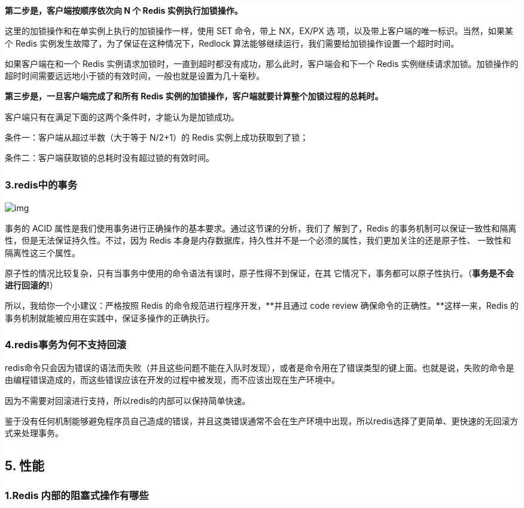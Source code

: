 **第二步是，客户端按顺序依次向 N 个 Redis 实例执行加锁操作。**  

 

这里的加锁操作和在单实例上执行的加锁操作一样，使用 SET 命令，带上 NX，EX/PX 选 项，以及带上客户端的唯一标识。当然，如果某个 Redis 实例发生故障了，为了保证在这种情况下，Redlock 算法能够继续运行，我们需要给加锁操作设置一个超时时间。  



如果客户端在和一个 Redis 实例请求加锁时，一直到超时都没有成功，那么此时，客户端会和下一个 Redis 实例继续请求加锁。加锁操作的超时时间需要远远地小于锁的有效时间，一般也就是设置为几十毫秒。  



**第三步是，一旦客户端完成了和所有 Redis 实例的加锁操作，客户端就要计算整个加锁过程的总耗时。**



客户端只有在满足下面的这两个条件时，才能认为是加锁成功。  



条件一：客户端从超过半数（大于等于 N/2+1）的 Redis 实例上成功获取到了锁； 



条件二：客户端获取锁的总耗时没有超过锁的有效时间。  



### 3.redis中的事务

![img](https://cdn.nlark.com/yuque/0/2022/png/22228669/1643989540245-645a68a6-0cb4-42e8-adaf-4f277b85077e.png)

事务的 ACID 属性是我们使用事务进行正确操作的基本要求。通过这节课的分析，我们了 解到了，Redis 的事务机制可以保证一致性和隔离性，但是无法保证持久性。不过，因为 Redis 本身是内存数据库，持久性并不是一个必须的属性，我们更加关注的还是原子性、 一致性和隔离性这三个属性。 

原子性的情况比较复杂，只有当事务中使用的命令语法有误时，原子性得不到保证，在其 它情况下，事务都可以原子性执行。（**事务是不会进行回滚的!**）



所以，我给你一个小建议：严格按照 Redis 的命令规范进行程序开发，**并且通过 code review 确保命令的正确性。**这样一来，Redis 的事务机制就能被应用在实践中，保证多操作的正确执行。



### 4.redis事务为何不支持回滚



redis命令只会因为错误的语法而失败（并且这些问题不能在入队时发现），或者是命令用在了错误类型的键上面。也就是说，失败的命令是由编程错误造成的，而这些错误应该在开发的过程中被发现，而不应该出现在生产环境中。



因为不需要对回滚进行支持，所以redis的内部可以保持简单快速。



鉴于没有任何机制能够避免程序员自己造成的错误，并且这类错误通常不会在生产环境中出现，所以redis选择了更简单、更快速的无回滚方式来处理事务。

## 5. 性能



### 1.Redis 内部的阻塞式操作有哪些
